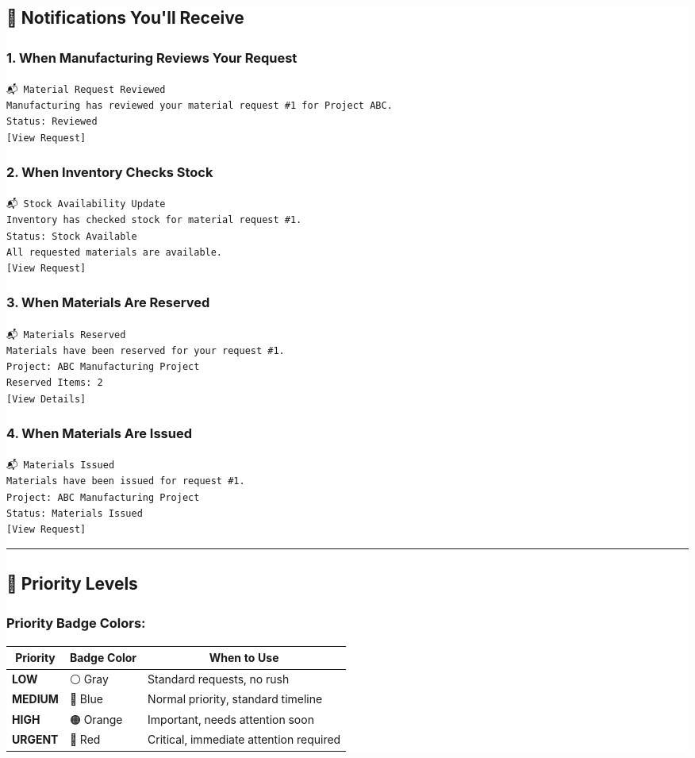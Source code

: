 
## 🔔 Notifications You'll Receive

### 1. **When Manufacturing Reviews Your Request**
```
📬 Material Request Reviewed
Manufacturing has reviewed your material request #1 for Project ABC.
Status: Reviewed
[View Request]
```

### 2. **When Inventory Checks Stock**
```
📬 Stock Availability Update
Inventory has checked stock for material request #1.
Status: Stock Available
All requested materials are available.
[View Request]
```

### 3. **When Materials Are Reserved**
```
📬 Materials Reserved
Materials have been reserved for your request #1.
Project: ABC Manufacturing Project
Reserved Items: 2
[View Details]
```

### 4. **When Materials Are Issued**
```
📬 Materials Issued
Materials have been issued for request #1.
Project: ABC Manufacturing Project
Status: Materials Issued
[View Request]
```

---

## 🎨 Priority Levels

### Priority Badge Colors:

| Priority | Badge Color | When to Use |
|----------|------------|-------------|
| **LOW** | ⚪ Gray | Standard requests, no rush |
| **MEDIUM** | 🔵 Blue | Normal priority, standard timeline |
| **HIGH** | 🟠 Orange | Important, needs attention soon |
| **URGENT** | 🔴 Red | Critical, immediate attention required |
